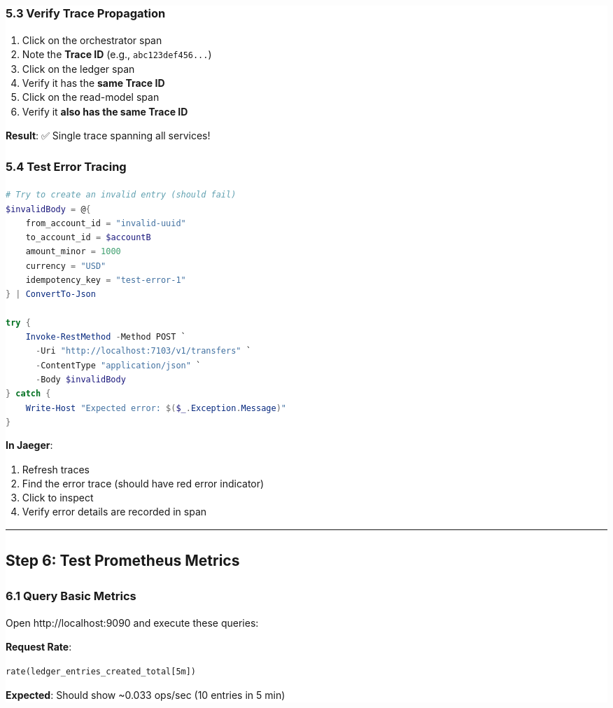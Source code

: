 ### 5.3 Verify Trace Propagation

1. Click on the orchestrator span
2. Note the **Trace ID** (e.g., `abc123def456...`)
3. Click on the ledger span
4. Verify it has the **same Trace ID**
5. Click on the read-model span
6. Verify it **also has the same Trace ID**

**Result**: ✅ Single trace spanning all services!

### 5.4 Test Error Tracing

```powershell
# Try to create an invalid entry (should fail)
$invalidBody = @{
    from_account_id = "invalid-uuid"
    to_account_id = $accountB
    amount_minor = 1000
    currency = "USD"
    idempotency_key = "test-error-1"
} | ConvertTo-Json

try {
    Invoke-RestMethod -Method POST `
      -Uri "http://localhost:7103/v1/transfers" `
      -ContentType "application/json" `
      -Body $invalidBody
} catch {
    Write-Host "Expected error: $($_.Exception.Message)"
}
```

**In Jaeger**:
1. Refresh traces
2. Find the error trace (should have red error indicator)
3. Click to inspect
4. Verify error details are recorded in span

---

## Step 6: Test Prometheus Metrics

### 6.1 Query Basic Metrics

Open http://localhost:9090 and execute these queries:

**Request Rate**:
```promql
rate(ledger_entries_created_total[5m])
```
**Expected**: Should show ~0.033 ops/sec (10 entries in 5 min)
